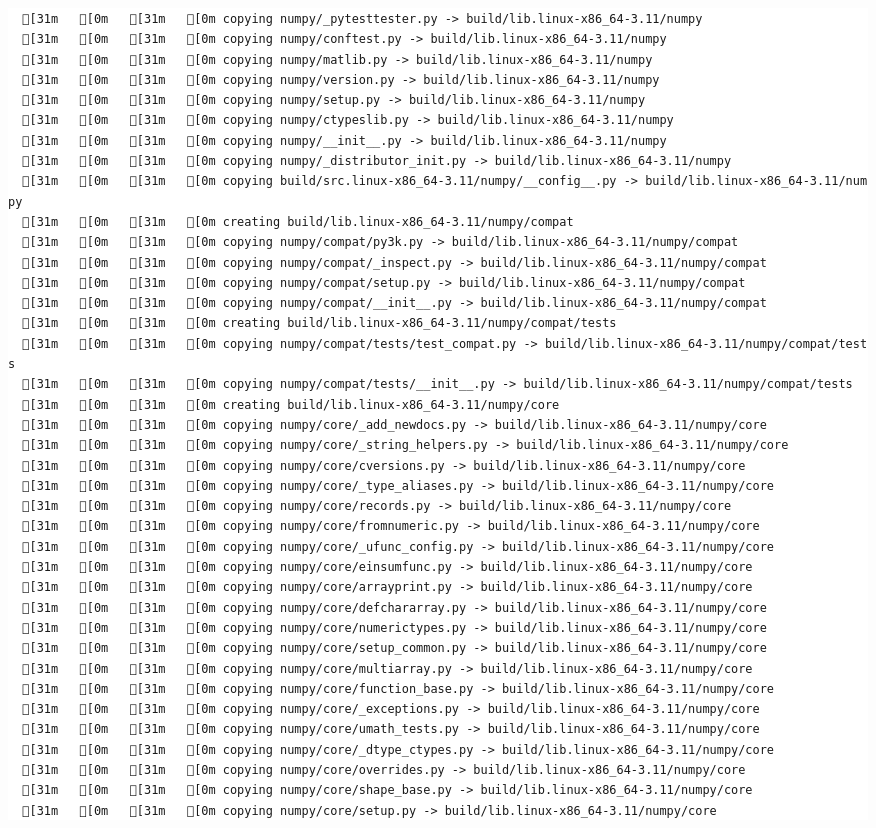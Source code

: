       [31m   [0m   [31m   [0m copying numpy/_pytesttester.py -> build/lib.linux-x86_64-3.11/numpy
      [31m   [0m   [31m   [0m copying numpy/conftest.py -> build/lib.linux-x86_64-3.11/numpy
      [31m   [0m   [31m   [0m copying numpy/matlib.py -> build/lib.linux-x86_64-3.11/numpy
      [31m   [0m   [31m   [0m copying numpy/version.py -> build/lib.linux-x86_64-3.11/numpy
      [31m   [0m   [31m   [0m copying numpy/setup.py -> build/lib.linux-x86_64-3.11/numpy
      [31m   [0m   [31m   [0m copying numpy/ctypeslib.py -> build/lib.linux-x86_64-3.11/numpy
      [31m   [0m   [31m   [0m copying numpy/__init__.py -> build/lib.linux-x86_64-3.11/numpy
      [31m   [0m   [31m   [0m copying numpy/_distributor_init.py -> build/lib.linux-x86_64-3.11/numpy
      [31m   [0m   [31m   [0m copying build/src.linux-x86_64-3.11/numpy/__config__.py -> build/lib.linux-x86_64-3.11/numpy
      [31m   [0m   [31m   [0m creating build/lib.linux-x86_64-3.11/numpy/compat
      [31m   [0m   [31m   [0m copying numpy/compat/py3k.py -> build/lib.linux-x86_64-3.11/numpy/compat
      [31m   [0m   [31m   [0m copying numpy/compat/_inspect.py -> build/lib.linux-x86_64-3.11/numpy/compat
      [31m   [0m   [31m   [0m copying numpy/compat/setup.py -> build/lib.linux-x86_64-3.11/numpy/compat
      [31m   [0m   [31m   [0m copying numpy/compat/__init__.py -> build/lib.linux-x86_64-3.11/numpy/compat
      [31m   [0m   [31m   [0m creating build/lib.linux-x86_64-3.11/numpy/compat/tests
      [31m   [0m   [31m   [0m copying numpy/compat/tests/test_compat.py -> build/lib.linux-x86_64-3.11/numpy/compat/tests
      [31m   [0m   [31m   [0m copying numpy/compat/tests/__init__.py -> build/lib.linux-x86_64-3.11/numpy/compat/tests
      [31m   [0m   [31m   [0m creating build/lib.linux-x86_64-3.11/numpy/core
      [31m   [0m   [31m   [0m copying numpy/core/_add_newdocs.py -> build/lib.linux-x86_64-3.11/numpy/core
      [31m   [0m   [31m   [0m copying numpy/core/_string_helpers.py -> build/lib.linux-x86_64-3.11/numpy/core
      [31m   [0m   [31m   [0m copying numpy/core/cversions.py -> build/lib.linux-x86_64-3.11/numpy/core
      [31m   [0m   [31m   [0m copying numpy/core/_type_aliases.py -> build/lib.linux-x86_64-3.11/numpy/core
      [31m   [0m   [31m   [0m copying numpy/core/records.py -> build/lib.linux-x86_64-3.11/numpy/core
      [31m   [0m   [31m   [0m copying numpy/core/fromnumeric.py -> build/lib.linux-x86_64-3.11/numpy/core
      [31m   [0m   [31m   [0m copying numpy/core/_ufunc_config.py -> build/lib.linux-x86_64-3.11/numpy/core
      [31m   [0m   [31m   [0m copying numpy/core/einsumfunc.py -> build/lib.linux-x86_64-3.11/numpy/core
      [31m   [0m   [31m   [0m copying numpy/core/arrayprint.py -> build/lib.linux-x86_64-3.11/numpy/core
      [31m   [0m   [31m   [0m copying numpy/core/defchararray.py -> build/lib.linux-x86_64-3.11/numpy/core
      [31m   [0m   [31m   [0m copying numpy/core/numerictypes.py -> build/lib.linux-x86_64-3.11/numpy/core
      [31m   [0m   [31m   [0m copying numpy/core/setup_common.py -> build/lib.linux-x86_64-3.11/numpy/core
      [31m   [0m   [31m   [0m copying numpy/core/multiarray.py -> build/lib.linux-x86_64-3.11/numpy/core
      [31m   [0m   [31m   [0m copying numpy/core/function_base.py -> build/lib.linux-x86_64-3.11/numpy/core
      [31m   [0m   [31m   [0m copying numpy/core/_exceptions.py -> build/lib.linux-x86_64-3.11/numpy/core
      [31m   [0m   [31m   [0m copying numpy/core/umath_tests.py -> build/lib.linux-x86_64-3.11/numpy/core
      [31m   [0m   [31m   [0m copying numpy/core/_dtype_ctypes.py -> build/lib.linux-x86_64-3.11/numpy/core
      [31m   [0m   [31m   [0m copying numpy/core/overrides.py -> build/lib.linux-x86_64-3.11/numpy/core
      [31m   [0m   [31m   [0m copying numpy/core/shape_base.py -> build/lib.linux-x86_64-3.11/numpy/core
      [31m   [0m   [31m   [0m copying numpy/core/setup.py -> build/lib.linux-x86_64-3.11/numpy/core